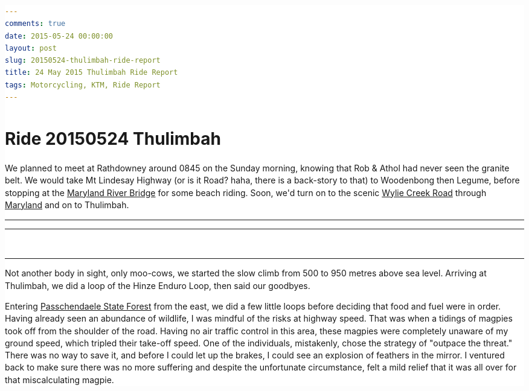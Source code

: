 ```yaml
---
comments: true
date: 2015-05-24 00:00:00
layout: post
slug: 20150524-thulimbah-ride-report
title: 24 May 2015 Thulimbah Ride Report
tags: Motorcycling, KTM, Ride Report
---
```


# Ride 20150524 Thulimbah

We planned to meet at Rathdowney around 0845 on the Sunday morning, knowing that
Rob & Athol had never seen the granite belt. We would take Mt Lindesay Highway 
(or is it Road? haha, there is a back-story to that) to Woodenbong then Legume,
before stopping at the
[Maryland River Bridge](http://www.openstreetmap.org/?mlat=-28.4351&mlon=152.3838#map=15/-28.4351/152.3838)
for some beach riding. Soon, we'd turn on to the scenic
[Wylie Creek Road](http://www.openstreetmap.org/?mlat=-28.5496&mlon=152.1307#map=15/-28.5496/152.1307)
through [Maryland](http://www.openstreetmap.org/?mlat=-28.5627&mlon=151.9986#map=14/-28.5627/151.9986) and on to Thulimbah.

<iframe width="560" height="315" src="https://www.youtube.com/embed/1O8JLGQZtBY" frameborder="0" allowfullscreen></iframe>

----

<iframe width="560" height="315" src="https://www.youtube.com/embed/LYD-fTzxMRM" frameborder="0" allowfullscreen></iframe>

----

<a href="http://i.imgur.com/UmRwWG7.jpg"><img src="http://i.imgur.com/UmRwWG7.jpg" alt="" style="width: 640px;"/></a>

----

Not another body in sight, only moo-cows, we started the slow climb from 500 to
950 metres above sea level. Arriving at Thulimbah, we did a loop of the Hinze
Enduro Loop, then said our goodbyes.

Entering [Passchendaele State Forest](http://www.openstreetmap.org/#map=13/-28.5642/151.8168)
from the east, we did a few little loops before deciding that food and fuel were
in order. Having already seen an abundance of wildlife, I was mindful of the
risks at highway speed. That was when a tidings of magpies took off from the
shoulder of the road. Having no air traffic control in this area, these magpies
were completely unaware of my ground speed, which tripled their take-off speed.
One of the individuals, mistakenly, chose the strategy of "outpace the threat."
There was no way to save it, and before I could let up the brakes, I could see 
an explosion of feathers in the mirror. I ventured back to make sure there was 
no more suffering and despite the unfortunate circumstance, felt a mild relief 
that it was all over for that miscalculating magpie.
